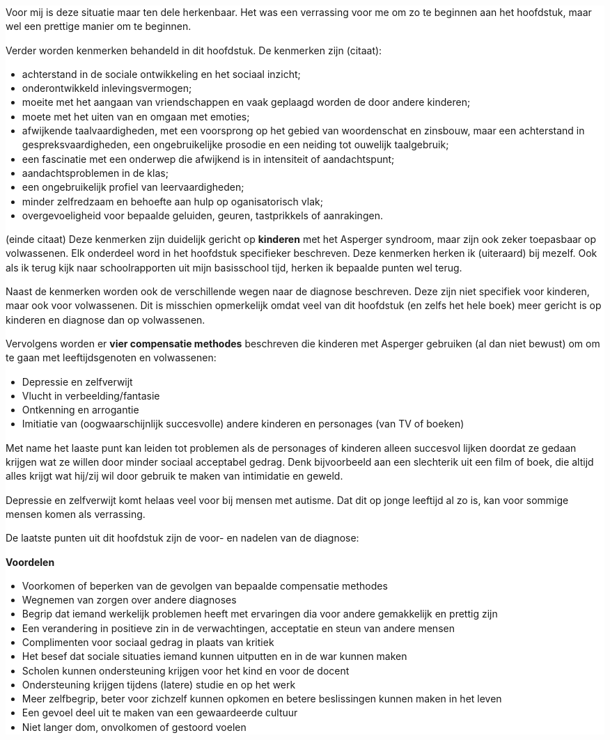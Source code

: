 Voor mij is deze situatie maar ten dele herkenbaar. Het was een verrassing voor me om zo te beginnen aan het hoofdstuk, maar wel een prettige manier om te beginnen.

Verder worden kenmerken behandeld in dit hoofdstuk. De kenmerken zijn (citaat):
* achterstand in de sociale ontwikkeling en het sociaal inzicht;
* onderontwikkeld inlevingsvermogen;
* moeite met het aangaan van vriendschappen en vaak geplaagd worden de door andere kinderen;
* moete met het uiten van en omgaan met emoties;
* afwijkende taalvaardigheden, met een voorsprong op het gebied van woordenschat en zinsbouw, maar een achterstand in gespreksvaardigheden, een ongebruikelijke prosodie en een neiding tot ouwelijk taalgebruik;
* een fascinatie met een onderwep die afwijkend is in intensiteit of aandachtspunt;
* aandachtsproblemen in de klas;
* een ongebruikelijk profiel van leervaardigheden;
* minder zelfredzaam en behoefte aan hulp op oganisatorisch vlak;
* overgevoeligheid voor bepaalde geluiden, geuren, tastprikkels of aanrakingen.

(einde citaat) Deze kenmerken zijn duidelijk gericht op **kinderen** met het Asperger syndroom, maar zijn ook zeker toepasbaar op volwassenen. Elk onderdeel word in het hoofdstuk specifieker beschreven. Deze kenmerken herken ik (uiteraard) bij mezelf. Ook als ik terug kijk naar schoolrapporten uit mijn basisschool tijd, herken ik bepaalde punten wel terug.

Naast de kenmerken worden ook de verschillende wegen naar de diagnose beschreven. Deze zijn niet specifiek voor kinderen, maar ook voor volwassenen. Dit is misschien opmerkelijk omdat veel van dit hoofdstuk (en zelfs het hele boek) meer gericht is op kinderen en diagnose dan op volwassenen.

Vervolgens worden er **vier compensatie methodes** beschreven die kinderen met Asperger gebruiken (al dan niet bewust) om om te gaan met leeftijdsgenoten en volwassenen:
* Depressie en zelfverwijt
* Vlucht in verbeelding/fantasie
* Ontkenning en arrogantie
* Imitiatie van (oogwaarschijnlijk succesvolle) andere kinderen en personages (van TV of boeken)

Met name het laaste punt kan leiden tot problemen als de personages of kinderen alleen succesvol lijken doordat ze gedaan krijgen wat ze willen door minder sociaal acceptabel gedrag. Denk bijvoorbeeld aan een slechterik uit een film of boek, die altijd alles krijgt wat hij/zij wil door gebruik te maken van intimidatie en geweld.

Depressie en zelfverwijt komt helaas veel voor bij mensen met autisme. Dat dit op jonge leeftijd al zo is, kan voor sommige mensen komen als verrassing.

De laatste punten uit dit hoofdstuk zijn de voor- en nadelen van de diagnose:

**Voordelen**
* Voorkomen of beperken van de gevolgen van bepaalde compensatie methodes
* Wegnemen van zorgen over andere diagnoses
* Begrip dat iemand werkelijk problemen heeft met ervaringen dia voor andere gemakkelijk en prettig zijn
* Een verandering in positieve zin in de verwachtingen, acceptatie en steun van andere mensen
* Complimenten voor sociaal gedrag in plaats van kritiek
* Het besef dat sociale situaties iemand kunnen uitputten en in de war kunnen maken
* Scholen kunnen ondersteuning krijgen voor het kind en voor de docent
* Ondersteuning krijgen tijdens (latere) studie en op het werk
* Meer zelfbegrip, beter voor zichzelf kunnen opkomen en betere beslissingen kunnen maken in het leven
* Een gevoel deel uit te maken van een gewaardeerde cultuur
* Niet langer dom, onvolkomen of gestoord voelen
